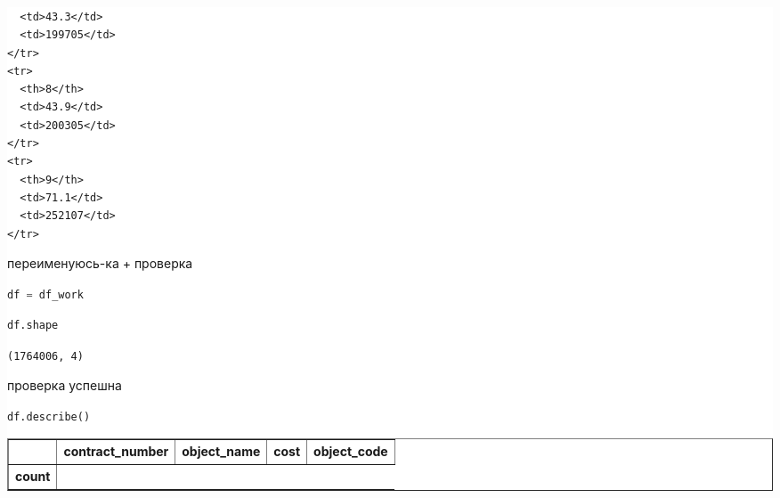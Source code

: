       <td>43.3</td>
      <td>199705</td>
    </tr>
    <tr>
      <th>8</th>
      <td>43.9</td>
      <td>200305</td>
    </tr>
    <tr>
      <th>9</th>
      <td>71.1</td>
      <td>252107</td>
    </tr>
  </tbody>
</table>
</div>



переименуюсь-ка + проверка


```python
df = df_work
```


```python
df.shape
```




    (1764006, 4)



проверка успешна


```python
df.describe()
```




<div>
<style scoped>
    .dataframe tbody tr th:only-of-type {
        vertical-align: middle;
    }

    .dataframe tbody tr th {
        vertical-align: top;
    }

    .dataframe thead th {
        text-align: right;
    }
</style>
<table border="1" class="dataframe">
  <thead>
    <tr style="text-align: right;">
      <th></th>
      <th>contract_number</th>
      <th>object_name</th>
      <th>cost</th>
      <th>object_code</th>
    </tr>
  </thead>
  <tbody>
    <tr>
      <th>count</th>